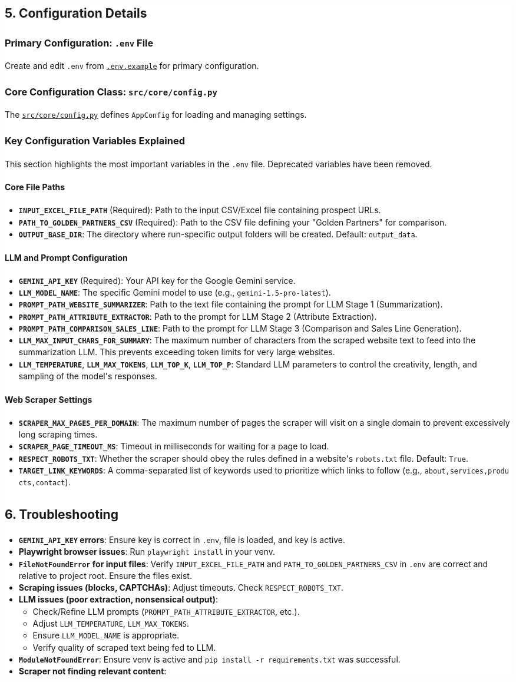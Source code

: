 ## 5. Configuration Details

### Primary Configuration: `.env` File
Create and edit `.env` from [`.env.example`](./.env.example) for primary configuration.

### Core Configuration Class: `src/core/config.py`
The [`src/core/config.py`](./src/core/config.py) defines `AppConfig` for loading and managing settings.

### Key Configuration Variables Explained
This section highlights the most important variables in the `.env` file. Deprecated variables have been removed.

#### Core File Paths
*   **`INPUT_EXCEL_FILE_PATH`** (Required): Path to the input CSV/Excel file containing prospect URLs.
*   **`PATH_TO_GOLDEN_PARTNERS_CSV`** (Required): Path to the CSV file defining your "Golden Partners" for comparison.
*   **`OUTPUT_BASE_DIR`**: The directory where run-specific output folders will be created. Default: `output_data`.

#### LLM and Prompt Configuration
*   **`GEMINI_API_KEY`** (Required): Your API key for the Google Gemini service.
*   **`LLM_MODEL_NAME`**: The specific Gemini model to use (e.g., `gemini-1.5-pro-latest`).
*   **`PROMPT_PATH_WEBSITE_SUMMARIZER`**: Path to the text file containing the prompt for LLM Stage 1 (Summarization).
*   **`PROMPT_PATH_ATTRIBUTE_EXTRACTOR`**: Path to the prompt for LLM Stage 2 (Attribute Extraction).
*   **`PROMPT_PATH_COMPARISON_SALES_LINE`**: Path to the prompt for LLM Stage 3 (Comparison and Sales Line Generation).
*   **`LLM_MAX_INPUT_CHARS_FOR_SUMMARY`**: The maximum number of characters from the scraped website text to feed into the summarization LLM. This prevents exceeding token limits for very large websites.
*   **`LLM_TEMPERATURE`**, **`LLM_MAX_TOKENS`**, **`LLM_TOP_K`**, **`LLM_TOP_P`**: Standard LLM parameters to control the creativity, length, and sampling of the model's responses.

#### Web Scraper Settings
*   **`SCRAPER_MAX_PAGES_PER_DOMAIN`**: The maximum number of pages the scraper will visit on a single domain to prevent excessively long scraping times.
*   **`SCRAPER_PAGE_TIMEOUT_MS`**: Timeout in milliseconds for waiting for a page to load.
*   **`RESPECT_ROBOTS_TXT`**: Whether the scraper should obey the rules defined in a website's `robots.txt` file. Default: `True`.
*   **`TARGET_LINK_KEYWORDS`**: A comma-separated list of keywords used to prioritize which links to follow (e.g., `about,services,products,contact`).

## 6. Troubleshooting

*   **`GEMINI_API_KEY` errors**: Ensure key is correct in `.env`, file is loaded, and key is active.
*   **Playwright browser issues**: Run `playwright install` in your venv.
*   **`FileNotFoundError` for input files**: Verify `INPUT_EXCEL_FILE_PATH` and `PATH_TO_GOLDEN_PARTNERS_CSV` in `.env` are correct and relative to project root. Ensure the files exist.
*   **Scraping issues (blocks, CAPTCHAs)**: Adjust timeouts. Check `RESPECT_ROBOTS_TXT`.
*   **LLM issues (poor extraction, nonsensical output)**:
    *   Check/Refine LLM prompts (`PROMPT_PATH_ATTRIBUTE_EXTRACTOR`, etc.).
    *   Adjust `LLM_TEMPERATURE`, `LLM_MAX_TOKENS`.
    *   Ensure `LLM_MODEL_NAME` is appropriate.
    *   Verify quality of scraped text being fed to LLM.
*   **`ModuleNotFoundError`**: Ensure venv is active and `pip install -r requirements.txt` was successful.
*   **Scraper not finding relevant content**: